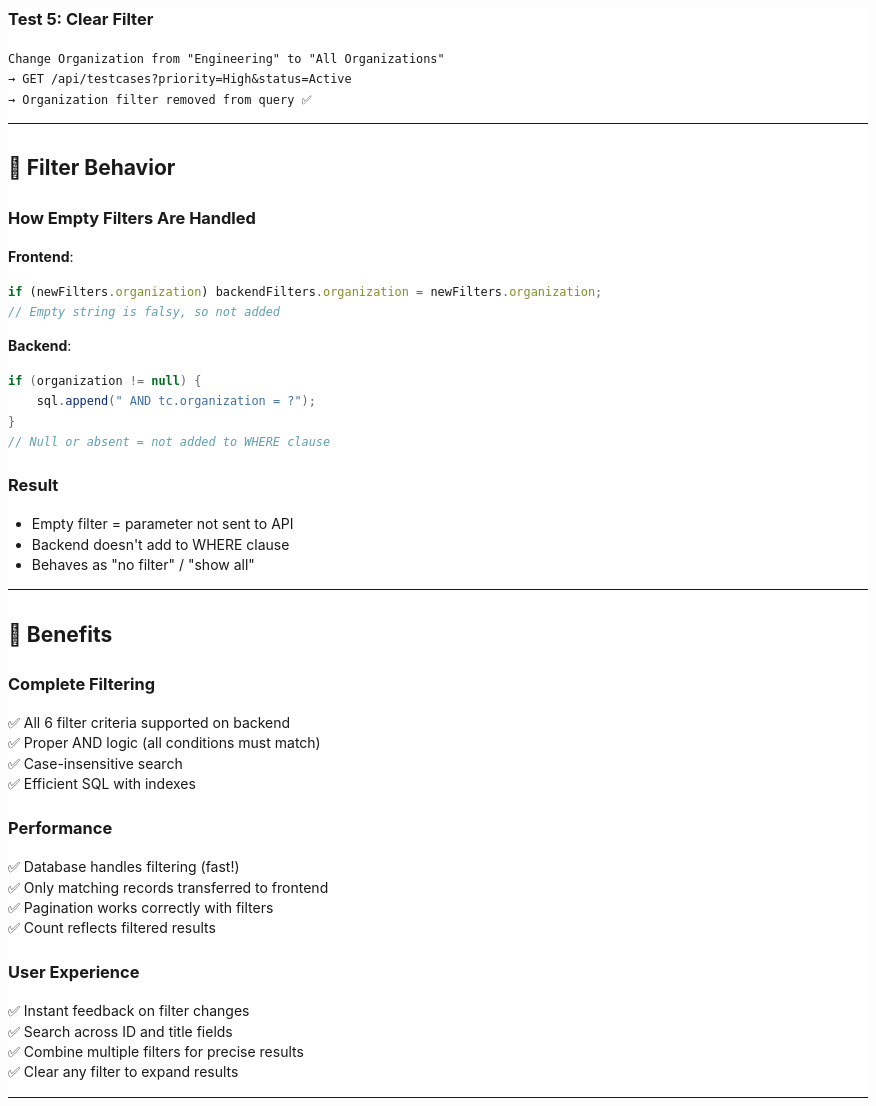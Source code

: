 ### Test 5: Clear Filter
```
Change Organization from "Engineering" to "All Organizations"
→ GET /api/testcases?priority=High&status=Active
→ Organization filter removed from query ✅
```

---

## 📝 Filter Behavior

### How Empty Filters Are Handled

**Frontend**:
```typescript
if (newFilters.organization) backendFilters.organization = newFilters.organization;
// Empty string is falsy, so not added
```

**Backend**:
```java
if (organization != null) {
    sql.append(" AND tc.organization = ?");
}
// Null or absent = not added to WHERE clause
```

### Result
- Empty filter = parameter not sent to API
- Backend doesn't add to WHERE clause
- Behaves as "no filter" / "show all"

---

## 🎯 Benefits

### Complete Filtering
✅ All 6 filter criteria supported on backend  
✅ Proper AND logic (all conditions must match)  
✅ Case-insensitive search  
✅ Efficient SQL with indexes  

### Performance
✅ Database handles filtering (fast!)  
✅ Only matching records transferred to frontend  
✅ Pagination works correctly with filters  
✅ Count reflects filtered results  

### User Experience
✅ Instant feedback on filter changes  
✅ Search across ID and title fields  
✅ Combine multiple filters for precise results  
✅ Clear any filter to expand results  

---